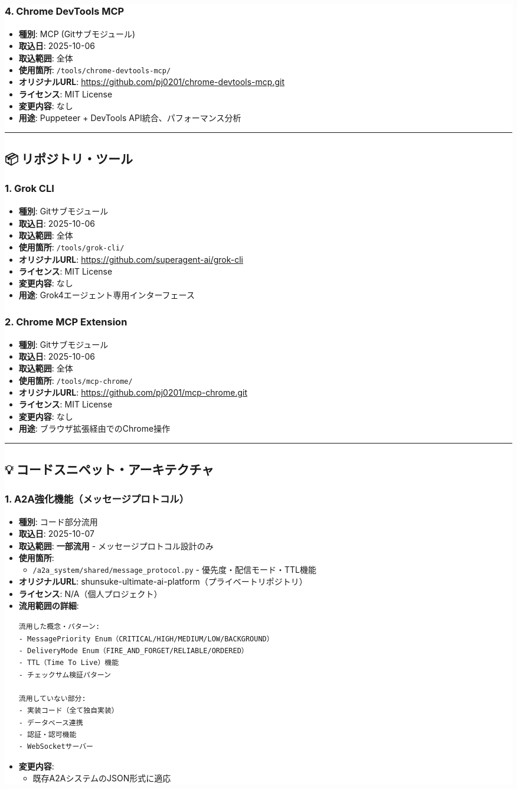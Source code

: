 ### 4. Chrome DevTools MCP
- **種別**: MCP (Gitサブモジュール)
- **取込日**: 2025-10-06
- **取込範囲**: 全体
- **使用箇所**: `/tools/chrome-devtools-mcp/`
- **オリジナルURL**: https://github.com/pj0201/chrome-devtools-mcp.git
- **ライセンス**: MIT License
- **変更内容**: なし
- **用途**: Puppeteer + DevTools API統合、パフォーマンス分析

---

## 📦 リポジトリ・ツール

### 1. Grok CLI
- **種別**: Gitサブモジュール
- **取込日**: 2025-10-06
- **取込範囲**: 全体
- **使用箇所**: `/tools/grok-cli/`
- **オリジナルURL**: https://github.com/superagent-ai/grok-cli
- **ライセンス**: MIT License
- **変更内容**: なし
- **用途**: Grok4エージェント専用インターフェース

### 2. Chrome MCP Extension
- **種別**: Gitサブモジュール
- **取込日**: 2025-10-06
- **取込範囲**: 全体
- **使用箇所**: `/tools/mcp-chrome/`
- **オリジナルURL**: https://github.com/pj0201/mcp-chrome.git
- **ライセンス**: MIT License
- **変更内容**: なし
- **用途**: ブラウザ拡張経由でのChrome操作

---

## 💡 コードスニペット・アーキテクチャ

### 1. A2A強化機能（メッセージプロトコル）
- **種別**: コード部分流用
- **取込日**: 2025-10-07
- **取込範囲**: **一部流用** - メッセージプロトコル設計のみ
- **使用箇所**:
  - `/a2a_system/shared/message_protocol.py` - 優先度・配信モード・TTL機能
- **オリジナルURL**: shunsuke-ultimate-ai-platform（プライベートリポジトリ）
- **ライセンス**: N/A（個人プロジェクト）
- **流用範囲の詳細**:
  ```
  流用した概念・パターン:
  - MessagePriority Enum（CRITICAL/HIGH/MEDIUM/LOW/BACKGROUND）
  - DeliveryMode Enum（FIRE_AND_FORGET/RELIABLE/ORDERED）
  - TTL（Time To Live）機能
  - チェックサム検証パターン

  流用していない部分:
  - 実装コード（全て独自実装）
  - データベース連携
  - 認証・認可機能
  - WebSocketサーバー
  ```
- **変更内容**:
  - 既存A2AシステムのJSON形式に適応